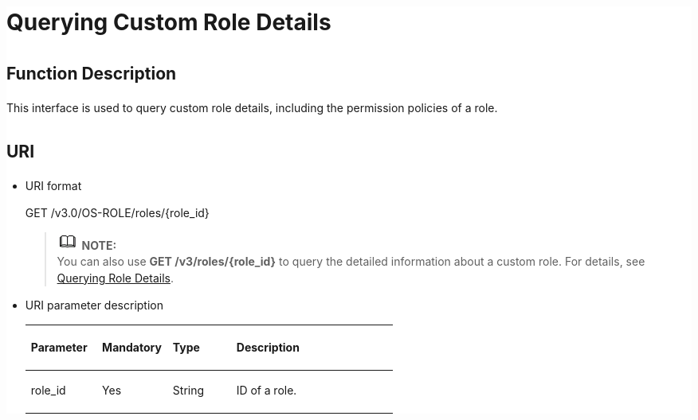 # Querying Custom Role Details<a name="EN-US_TOPIC_0147658858"></a>

## Function Description<a name="section495175389414"></a>

This interface is used to query custom role details, including the permission policies of a role.

## URI<a name="section3019338085013"></a>

-   URI format

    GET /v3.0/OS-ROLE/roles/\{role\_id\}

    >![](public_sys-resources/icon-note.gif) **NOTE:**   
    >You can also use  **GET /v3/roles/\{role\_id\}**  to query the detailed information about a custom role. For details, see  [Querying Role Details](querying-role-details.md).  

-   URI parameter description

    <a name="en-us_topic_0032920307_table36168141"></a>
    <table><thead align="left"><tr id="en-us_topic_0032920307_row15662289"><th class="cellrowborder" valign="top" width="19.36%" id="mcps1.1.5.1.1"><p id="en-us_topic_0032920307_p60685926"><a name="en-us_topic_0032920307_p60685926"></a><a name="en-us_topic_0032920307_p60685926"></a><strong id="b842352706113951"><a name="b842352706113951"></a><a name="b842352706113951"></a>Parameter</strong></p>
    </th>
    <th class="cellrowborder" valign="top" width="19.24%" id="mcps1.1.5.1.2"><p id="en-us_topic_0032920307_p16612996"><a name="en-us_topic_0032920307_p16612996"></a><a name="en-us_topic_0032920307_p16612996"></a><strong id="b7930731103215"><a name="b7930731103215"></a><a name="b7930731103215"></a>Mandatory</strong></p>
    </th>
    <th class="cellrowborder" valign="top" width="17.32%" id="mcps1.1.5.1.3"><p id="en-us_topic_0032920307_p3475410"><a name="en-us_topic_0032920307_p3475410"></a><a name="en-us_topic_0032920307_p3475410"></a><strong id="b842352706143526_1"><a name="b842352706143526_1"></a><a name="b842352706143526_1"></a>Type</strong></p>
    </th>
    <th class="cellrowborder" valign="top" width="44.080000000000005%" id="mcps1.1.5.1.4"><p id="en-us_topic_0032920307_p13072760"><a name="en-us_topic_0032920307_p13072760"></a><a name="en-us_topic_0032920307_p13072760"></a><strong id="b14438018113629"><a name="b14438018113629"></a><a name="b14438018113629"></a>Description</strong></p>
    </th>
    </tr>
    </thead>
    <tbody><tr id="en-us_topic_0032920307_row52260639"><td class="cellrowborder" valign="top" width="19.36%" headers="mcps1.1.5.1.1 "><p id="en-us_topic_0032920307_p5253358"><a name="en-us_topic_0032920307_p5253358"></a><a name="en-us_topic_0032920307_p5253358"></a>role_id</p>
    </td>
    <td class="cellrowborder" valign="top" width="19.24%" headers="mcps1.1.5.1.2 "><p id="en-us_topic_0032920307_p22868878"><a name="en-us_topic_0032920307_p22868878"></a><a name="en-us_topic_0032920307_p22868878"></a>Yes</p>
    </td>
    <td class="cellrowborder" valign="top" width="17.32%" headers="mcps1.1.5.1.3 "><p id="en-us_topic_0032920307_p40439847"><a name="en-us_topic_0032920307_p40439847"></a><a name="en-us_topic_0032920307_p40439847"></a>String</p>
    </td>
    <td class="cellrowborder" valign="top" width="44.080000000000005%" headers="mcps1.1.5.1.4 "><p id="en-us_topic_0032920307_p54402144"><a name="en-us_topic_0032920307_p54402144"></a><a name="en-us_topic_0032920307_p54402144"></a>ID of a role.</p>
    </td>
    </tr>
    </tbody>
    </table>
